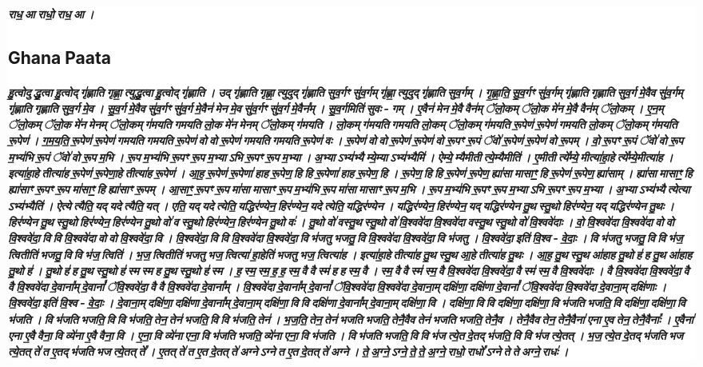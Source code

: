 ***राध॒ आ राधो॒ राध॒ आ ।***

## Ghana Paata ##

***हु॒त्वोदु द्धु॒त्वा हु॒त्वोद् गृ॑ह्णाति गृह्णा॒ त्युद्धु॒त्वा हु॒त्वोद् गृ॑ह्णाति ।***
***उद् गृ॑ह्णाति गृह्णा॒ त्युदुद् गृ॑ह्णाति सुव॒र्गꣳ सु॑व॒र्गम् गृ॑ह्णा॒ त्युदुद् गृ॑ह्णाति सुव॒र्गम् ।***
***गृ॒ह्णा॒ति॒ सु॒व॒र्गꣳ सु॑व॒र्गम् गृ॑ह्णाति गृह्णाति सुव॒र्ग मे॒वैव सु॑व॒र्गम् गृ॑ह्णाति गृह्णाति सुव॒र्ग मे॒व ।***
***सु॒व॒र्ग मे॒वैव सु॑व॒र्गꣳ सु॑व॒र्ग मे॒वैन॑ मेन मे॒व सु॑व॒र्गꣳ सु॑व॒र्ग मे॒वैन᳚म् ।***
***सु॒व॒र्गमिति॑ सुवः - गम् ।***
***ए॒वैन॑ मेन मे॒वै वैन॑म् ॅलो॒कम् ॅलो॒क मे॑न मे॒वै वैन॑म् ॅलो॒कम् ।***
***ए॒न॒म् ॅलो॒कम् ॅलो॒क मे॑न मेनम् ॅलो॒कम् ग॑मयति गमयति लो॒क मे॑न मेनम् ॅलो॒कम् ग॑मयति ।***
***लो॒कम् ग॑मयति गमयति लो॒कम् ॅलो॒कम् ग॑मयति रू॒पेण॑ रू॒पेण॑ गमयति लो॒कम् ॅलो॒कम् ग॑मयति रू॒पेण॑ ।***
***ग॒म॒य॒ति॒ रू॒पेण॑ रू॒पेण॑ गमयति गमयति रू॒पेण॑ वो वो रू॒पेण॑ गमयति गमयति रू॒पेण॑ वः ।***
***रू॒पेण॑ वो वो रू॒पेण॑ रू॒पेण॑ वो रू॒पꣳ रू॒पं ॅवो॑ रू॒पेण॑ रू॒पेण॑ वो रू॒पम् ।***
***वो॒ रू॒पꣳ रू॒पं ॅवो॑ वो रू॒प म॒भ्य॑भि रू॒पं ॅवो॑ वो रू॒प म॒भि ।***
***रू॒प म॒भ्य॑भि रू॒पꣳ रू॒प म॒भ्या ऽभि रू॒पꣳ रू॒प म॒भ्या ।***
***अ॒भ्या ऽभ्य॑भ्यै म्ये॒म्या ऽभ्य॑भ्यैमि॑ ।***
***ऐम्ये॒ म्यैमीती त्ये॒म्यैमीति॑ ।***
***ए॒मीती त्ये᳚म्ये॒ मीत्या॑हा॒हे त्ये᳚म्ये॒मीत्या॑ह ।***
***इत्या॑हा॒हे तीत्या॑ह रू॒पेण॑ रू॒पेणा॒हे तीत्या॑ह रू॒पेण॑ ।***
***आ॒ह॒ रू॒पेण॑ रू॒पेणा॑ हाह रू॒पेण॒ हि हि रू॒पेणा॑ हाह रू॒पेण॒ हि ।***
***रू॒पेण॒ हि हि रू॒पेण॑ रू॒पेण॒ ह्या॑सा मासाꣳ॒॒ हि रू॒पेण॑ रू॒पेण॒ ह्या॑साम् ।***
***ह्या॑सा मासाꣳ॒॒ हि ह्या॑साꣳ रू॒पꣳ रू॒प मा॑साꣳ॒॒ हि ह्या॑साꣳ रू॒पम् ।***
***आ॒साꣳ॒॒ रू॒पꣳ रू॒प मा॑सा मासाꣳ रू॒प म॒भ्य॑भि रू॒प मा॑सा मासाꣳ रू॒प म॒भि ।***
***रू॒प म॒भ्य॑भि रू॒पꣳ रू॒प म॒भ्या ऽभि रू॒पꣳ रू॒प म॒भ्या ।***
***अ॒भ्या ऽभ्य॑भ्यै त्येत्या ऽभ्य॑भ्यैति॑ ।***
***ऐत्ये त्यैति॒ यद् यदे त्यैति॒ यत् ।***
***एति॒ यद् यदे त्येति॒ यद्धिर॑ण्येन॒ हिर॑ण्येन॒ यदे त्येति॒ यद्धिर॑ण्येन ।***
***यद्धिर॑ण्येन॒ हिर॑ण्येन॒ यद् यद्धिर॑ण्येन तु॒थ स्तु॒थो हिर॑ण्येन॒ यद् यद्धिर॑ण्येन तु॒थः ।***
***हिर॑ण्येन तु॒थ स्तु॒थो हिर॑ण्येन॒ हिर॑ण्येन तु॒थो वो॑ व स्तु॒थो हिर॑ण्येन॒ हिर॑ण्येन तु॒थो वः॑ ।***
***तु॒थो वो॑ वस्तु॒थ स्तु॒थो वो॑ वि॒श्ववे॑दा वि॒श्ववे॑दा वस्तु॒थ स्तु॒थो वो॑ वि॒श्ववे॑दाः ।***
***वो॒ वि॒श्ववे॑दा वि॒श्ववे॑दा वो वो वि॒श्ववे॑दा॒ वि वि वि॒श्ववे॑दा वो वो वि॒श्ववे॑दा॒ वि ।***
***वि॒श्ववे॑दा॒ वि वि वि॒श्ववे॑दा वि॒श्ववे॑दा॒ वि भ॑जतु भजतु॒ वि वि॒श्ववे॑दा वि॒श्ववे॑दा॒ वि भ॑जतु ।***
***वि॒श्ववे॑दा॒ इति॑ वि॒श्व - वे॒दाः॒ ।***
***वि भ॑जतु भजतु॒ वि वि भ॑ज॒ त्वितीति॑ भजतु॒ वि वि भ॑ज॒ त्विति॑ ।***
***भ॒ज॒ त्वितीति॑ भजतु भज॒ त्वित्या॑ हा॒हेति॑ भजतु भज॒ त्वित्या॑ह ।***
***इत्या॑हा॒हे तीत्या॑ह तु॒थ स्तु॒थ आ॒हे तीत्या॑ह तु॒थः ।***
***आ॒ह॒ तु॒थ स्तु॒थ आ॑हाह तु॒थो ह॑ ह तु॒थ आ॑हाह तु॒थो ह॑ ।***
***तु॒थो ह॑ ह तु॒थ स्तु॒थो ह॑ स्म स्म ह तु॒थ स्तु॒थो ह॑ स्म ।***
***ह॒ स्म॒ स्म॒ ह॒ ह॒ स्म॒ वै वै स्म॑ ह ह स्म॒ वै ।***
***स्म॒ वै वै स्म॑ स्म॒ वै वि॒श्ववे॑दा वि॒श्ववे॑दा॒ वै स्म॑ स्म॒ वै वि॒श्ववे॑दाः ।***
***वै वि॒श्ववे॑दा वि॒श्ववे॑दा॒ वै वै वि॒श्ववे॑दा दे॒वाना᳚म् दे॒वानां᳚ ॅवि॒श्ववे॑दा॒ वै वै वि॒श्ववे॑दा दे॒वाना᳚म् ।***
***वि॒श्ववे॑दा दे॒वाना᳚म् दे॒वानां᳚ ॅवि॒श्ववे॑दा वि॒श्ववे॑दा दे॒वाना॒म् दक्षि॑णा॒ दक्षि॑णा दे॒वानां᳚ ॅवि॒श्ववे॑दा वि॒श्ववे॑दा दे॒वाना॒म् दक्षि॑णाः ।***
***वि॒श्ववे॑दा॒ इति॑ वि॒श्व - वे॒दाः॒ ।***
***दे॒वाना॒म् दक्षि॑णा॒ दक्षि॑णा दे॒वाना᳚म् दे॒वाना॒म् दक्षि॑णा॒ वि वि दक्षि॑णा दे॒वाना᳚म् दे॒वाना॒म् दक्षि॑णा॒ वि ।***
***दक्षि॑णा॒ वि वि दक्षि॑णा॒ दक्षि॑णा॒ वि भ॑जति भजति॒ वि दक्षि॑णा॒ दक्षि॑णा॒ वि भ॑जति ।***
***वि भ॑जति भजति॒ वि वि भ॑जति॒ तेन॒ तेन॑ भजति॒ वि वि भ॑जति॒ तेन॑ ।***
***भ॒ज॒ति॒ तेन॒ तेन॑ भजति भजति॒ तेनै॒वैव तेन॑ भजति भजति॒ तेनै॒व ।***
***तेनै॒वैव तेन॒ तेनै॒वैना॑ एना ए॒व तेन॒ तेनै॒वैनाः᳚ ।***
***ए॒वैना॑ एना ए॒वै वैना॒ वि व्ये॑ना ए॒वै वैना॒ वि ।***
***ए॒ना॒ वि व्ये॑ना एना॒ वि भ॑जति भजति॒ व्ये॑ना एना॒ वि भ॑जति ।***
***वि भ॑जति भजति॒ वि वि भ॑ज त्ये॒त दे॒तद् भ॑जति॒ वि वि भ॑ज त्ये॒तत् ।***
***भ॒ज॒ त्ये॒त दे॒तद् भ॑जति भज त्ये॒तत् ते॑ त ए॒तद् भ॑जति भज त्ये॒तत् ते᳚ ।***
***ए॒तत् ते॑ त ए॒त दे॒तत् ते॑ अग्ने ऽग्ने त ए॒त दे॒तत् ते॑ अग्ने ।***
***ते॒ अ॒ग्ने॒ ऽग्ने॒ ते॒ ते॒ अ॒ग्ने॒ राधो॒ राधो᳚ ऽग्ने ते ते अग्ने॒ राधः॑ ।***